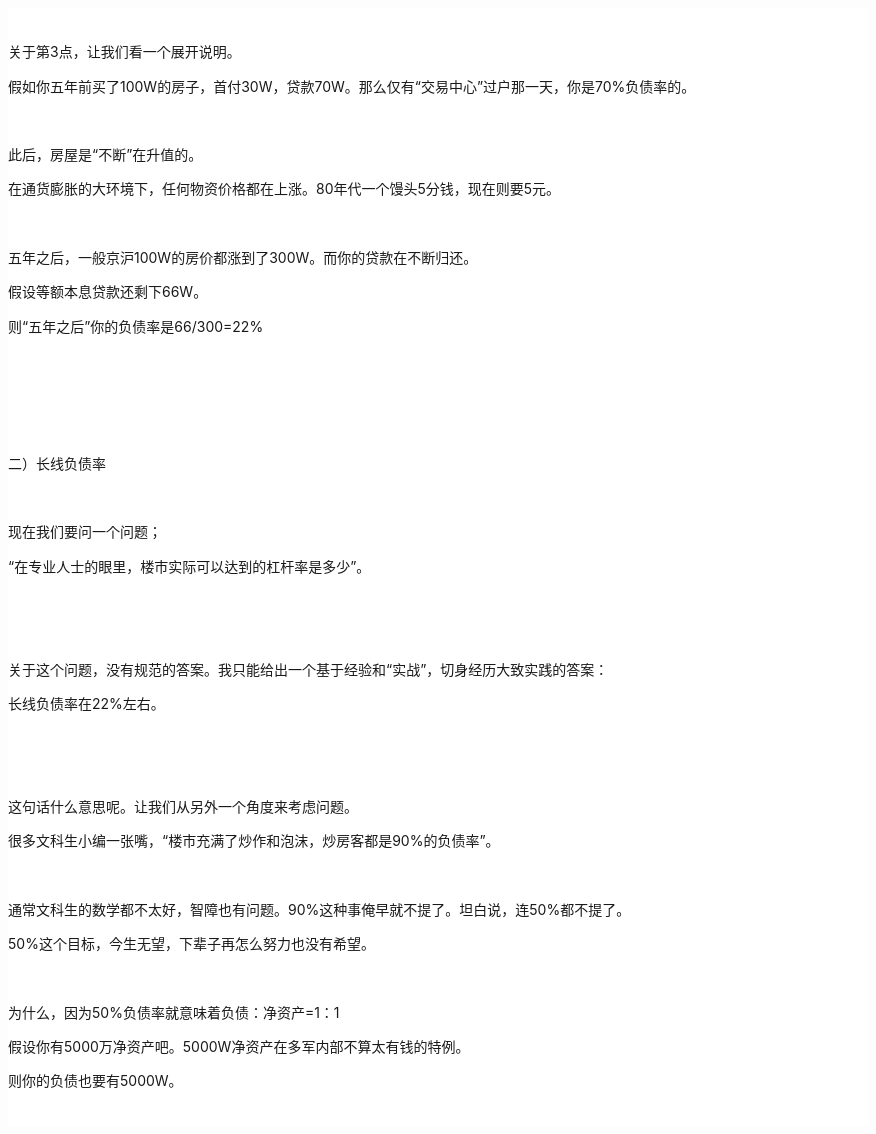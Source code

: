 &nbsp;

关于第3点，让我们看一个展开说明。

假如你五年前买了100W的房子，首付30W，贷款70W。那么仅有“交易中心”过户那一天，你是70%负债率的。

&nbsp;

此后，房屋是“不断”在升值的。

在通货膨胀的大环境下，任何物资价格都在上涨。80年代一个馒头5分钱，现在则要5元。

&nbsp;

五年之后，一般京沪100W的房价都涨到了300W。而你的贷款在不断归还。

假设等额本息贷款还剩下66W。

则“五年之后”你的负债率是66/300=22%

&nbsp;

&nbsp;

&nbsp;

二）长线负债率

&nbsp;

现在我们要问一个问题；

“在专业人士的眼里，楼市实际可以达到的杠杆率是多少”。

&nbsp;

&nbsp;

关于这个问题，没有规范的答案。我只能给出一个基于经验和“实战”，切身经历大致实践的答案：

长线负债率在22%左右。

&nbsp;

&nbsp;

这句话什么意思呢。让我们从另外一个角度来考虑问题。

很多文科生小编一张嘴，“楼市充满了炒作和泡沫，炒房客都是90%的负债率”。

&nbsp;

通常文科生的数学都不太好，智障也有问题。90%这种事俺早就不提了。坦白说，连50%都不提了。

50%这个目标，今生无望，下辈子再怎么努力也没有希望。

&nbsp;

为什么，因为50%负债率就意味着负债：净资产=1：1

假设你有5000万净资产吧。5000W净资产在多军内部不算太有钱的特例。

则你的负债也要有5000W。

&nbsp;
